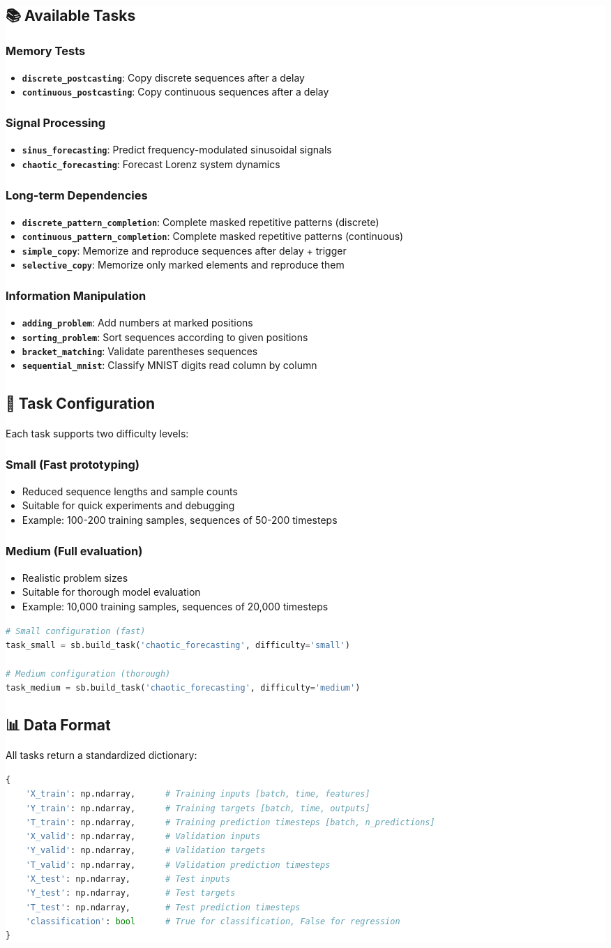## 📚 Available Tasks

### Memory Tests
- **`discrete_postcasting`**: Copy discrete sequences after a delay
- **`continuous_postcasting`**: Copy continuous sequences after a delay

### Signal Processing
- **`sinus_forecasting`**: Predict frequency-modulated sinusoidal signals
- **`chaotic_forecasting`**: Forecast Lorenz system dynamics

### Long-term Dependencies
- **`discrete_pattern_completion`**: Complete masked repetitive patterns (discrete)
- **`continuous_pattern_completion`**: Complete masked repetitive patterns (continuous)
- **`simple_copy`**: Memorize and reproduce sequences after delay + trigger
- **`selective_copy`**: Memorize only marked elements and reproduce them

### Information Manipulation
- **`adding_problem`**: Add numbers at marked positions
- **`sorting_problem`**: Sort sequences according to given positions
- **`bracket_matching`**: Validate parentheses sequences
- **`sequential_mnist`**: Classify MNIST digits read column by column

## 🔧 Task Configuration

Each task supports two difficulty levels:

### Small (Fast prototyping)
- Reduced sequence lengths and sample counts
- Suitable for quick experiments and debugging
- Example: 100-200 training samples, sequences of 50-200 timesteps

### Medium (Full evaluation)
- Realistic problem sizes
- Suitable for thorough model evaluation
- Example: 10,000 training samples, sequences of 20,000 timesteps

```python
# Small configuration (fast)
task_small = sb.build_task('chaotic_forecasting', difficulty='small')

# Medium configuration (thorough)
task_medium = sb.build_task('chaotic_forecasting', difficulty='medium')
```

## 📊 Data Format

All tasks return a standardized dictionary:

```python
{
    'X_train': np.ndarray,      # Training inputs [batch, time, features]
    'Y_train': np.ndarray,      # Training targets [batch, time, outputs]
    'T_train': np.ndarray,      # Training prediction timesteps [batch, n_predictions]
    'X_valid': np.ndarray,      # Validation inputs
    'Y_valid': np.ndarray,      # Validation targets  
    'T_valid': np.ndarray,      # Validation prediction timesteps
    'X_test': np.ndarray,       # Test inputs
    'Y_test': np.ndarray,       # Test targets
    'T_test': np.ndarray,       # Test prediction timesteps
    'classification': bool      # True for classification, False for regression
}
```
